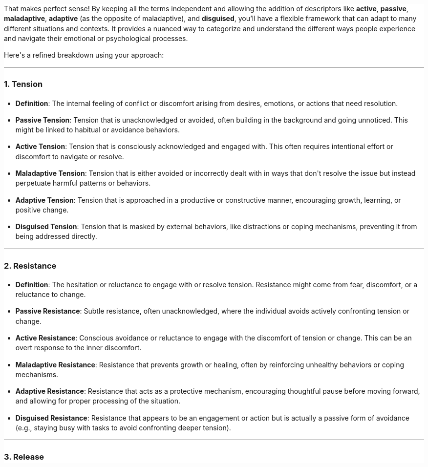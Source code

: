 That makes perfect sense! By keeping all the terms independent and allowing the addition of descriptors like **active**, **passive**, **maladaptive**, **adaptive** (as the opposite of maladaptive), and **disguised**, you’ll have a flexible framework that can adapt to many different situations and contexts. It provides a nuanced way to categorize and understand the different ways people experience and navigate their emotional or psychological processes.

Here's a refined breakdown using your approach:

---

### 1. **Tension**

- **Definition**: The internal feeling of conflict or discomfort arising from desires, emotions, or actions that need resolution.
    
- **Passive Tension**: Tension that is unacknowledged or avoided, often building in the background and going unnoticed. This might be linked to habitual or avoidance behaviors.
    
- **Active Tension**: Tension that is consciously acknowledged and engaged with. This often requires intentional effort or discomfort to navigate or resolve.
    
- **Maladaptive Tension**: Tension that is either avoided or incorrectly dealt with in ways that don't resolve the issue but instead perpetuate harmful patterns or behaviors.
    
- **Adaptive Tension**: Tension that is approached in a productive or constructive manner, encouraging growth, learning, or positive change.
    
- **Disguised Tension**: Tension that is masked by external behaviors, like distractions or coping mechanisms, preventing it from being addressed directly.
    

---

### 2. **Resistance**

- **Definition**: The hesitation or reluctance to engage with or resolve tension. Resistance might come from fear, discomfort, or a reluctance to change.
    
- **Passive Resistance**: Subtle resistance, often unacknowledged, where the individual avoids actively confronting tension or change.
    
- **Active Resistance**: Conscious avoidance or reluctance to engage with the discomfort of tension or change. This can be an overt response to the inner discomfort.
    
- **Maladaptive Resistance**: Resistance that prevents growth or healing, often by reinforcing unhealthy behaviors or coping mechanisms.
    
- **Adaptive Resistance**: Resistance that acts as a protective mechanism, encouraging thoughtful pause before moving forward, and allowing for proper processing of the situation.
    
- **Disguised Resistance**: Resistance that appears to be an engagement or action but is actually a passive form of avoidance (e.g., staying busy with tasks to avoid confronting deeper tension).
    

---

### 3. **Release**
